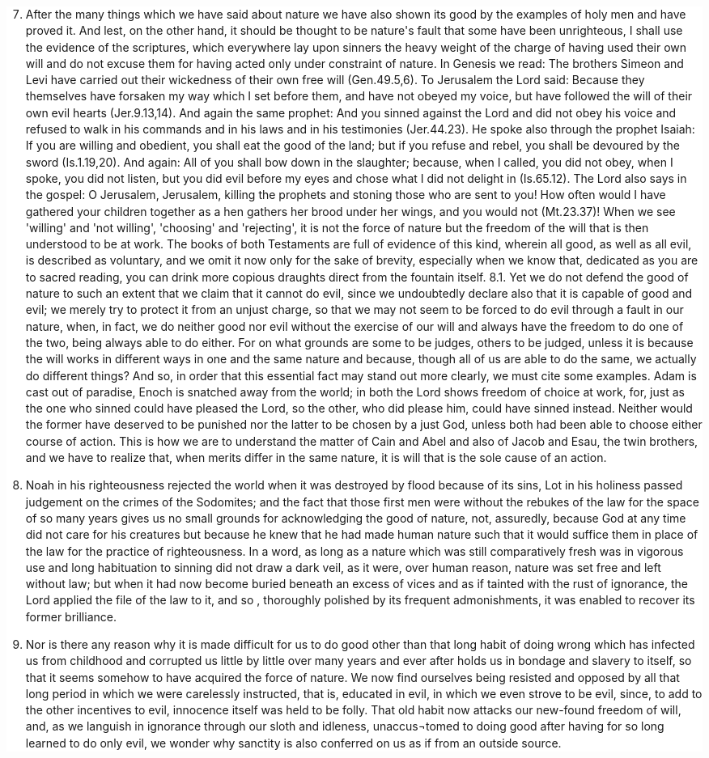 7.	After the many things which we have said about nature we have also shown its good by the examples of holy men and have proved it. And lest, on the other hand, it should be thought to be nature's fault that some have been unrighteous, I shall use the evidence of the scriptures, which everywhere lay upon sinners the heavy weight of the charge of having used their own will and do not excuse them for having acted only under constraint of nature. In Genesis we read: The brothers Simeon and Levi have carried out their wickedness of their own free will (Gen.49.5,6). To Jerusalem the Lord said: Because they themselves have forsaken my way which I set before them, and have not obeyed my voice, but have followed the will of their own evil hearts (Jer.9.13,14). And again the same prophet: And you sinned against the Lord and did not obey his voice and refused to walk in his commands and in his laws and in his testimonies (Jer.44.23). He spoke also through the prophet Isaiah: If you are willing and obedient, you shall eat the good of the land; but if you refuse and rebel, you shall be devoured by the sword (Is.1.19,20). And again: All of you shall bow down in the slaughter; because, when I called, you did not obey, when I spoke, you did not listen, but you did evil before my eyes and chose what I did not delight in (Is.65.12). The Lord also says in the gospel: O Jerusalem, Jerusalem, killing the prophets and stoning those who are sent to you! How often would I have gathered your children together as a hen gathers her brood under her wings, and you would not (Mt.23.37)! When we see 'willing' and 'not willing', 'choosing' and 'rejecting', it is not the force of nature but the freedom of the will that is then understood to be at work. The books of both Testaments are full of evidence of this kind, wherein all good, as well as all evil, is described as voluntary, and we omit it now only for the sake of brevity, especially when we know that, dedicated as you are to sacred reading, you   can drink more copious draughts direct from the fountain itself.
8.1. Yet we do not defend the good of nature to such an extent that we claim that it cannot do evil, since we undoubtedly declare also that it is capable of good and evil; we merely try to protect it from an unjust charge, so that we may not seem to be forced to do evil through a fault in our nature, when, in fact, we do neither good nor evil without the exercise of our will and always have the freedom to do one of the two, being always able to do either. For on what grounds are some to be judges, others to be judged, unless it is because the will works in different ways in one and the same nature and because, though all of us are able to do the same, we actually do different things? And so, in order that this essential fact may stand out more clearly, we must cite some examples. Adam is cast out of paradise, Enoch is snatched away from the world; in both the Lord shows freedom of choice at work, for, just as the one who sinned could have pleased the Lord, so the other, who did please him, could have sinned instead. Neither would the former have deserved to be punished nor the latter to be chosen by a just God, unless both had been able to choose either course of action. This is how we are to understand the matter of Cain and Abel and also of Jacob and Esau, the twin brothers, and we have to realize that, when merits differ in the same nature, it is will that is the sole cause of an action.
2.	Noah in his righteousness rejected the world when it was destroyed by flood because of its sins, Lot in his holiness passed judgement on the crimes of the Sodomites; and the fact that those first men were without the rebukes of the law for the space of so many years gives us no small grounds for acknowledging the good of nature, not, assuredly, because God at any time did not care for his creatures but because he knew that he had made human nature such that it would suffice them in place of the law for the practice of righteousness. In a word, as long as a nature which was still comparatively fresh was in vigorous use and long habituation to sinning did not draw a dark veil, as it were, over human reason, nature was set free and left without law; but when it had now become buried beneath an excess of vices and as if tainted with the rust of ignorance, the Lord applied the file of the law to it, and so , thoroughly polished by its frequent admonishments, it was enabled to recover its former brilliance.

3.	Nor is there any reason why it is made difficult for us to do good other than that long habit of doing wrong which has infected us from childhood and corrupted us little by little over many years and ever after holds us in bondage and slavery to itself, so that it seems somehow to have acquired the force of nature. We now find ourselves being resisted and opposed by all that long period in which we were carelessly instructed, that is, educated in evil, in which we even strove to be evil, since, to add to the other incentives to evil, innocence itself was held to be folly. That old habit now attacks our new-found freedom of will, and, as we languish in ignorance through our sloth and idleness, unaccus¬tomed to doing good after having for so long learned to do only evil, we wonder why sanctity is also conferred on us as if from an outside source.